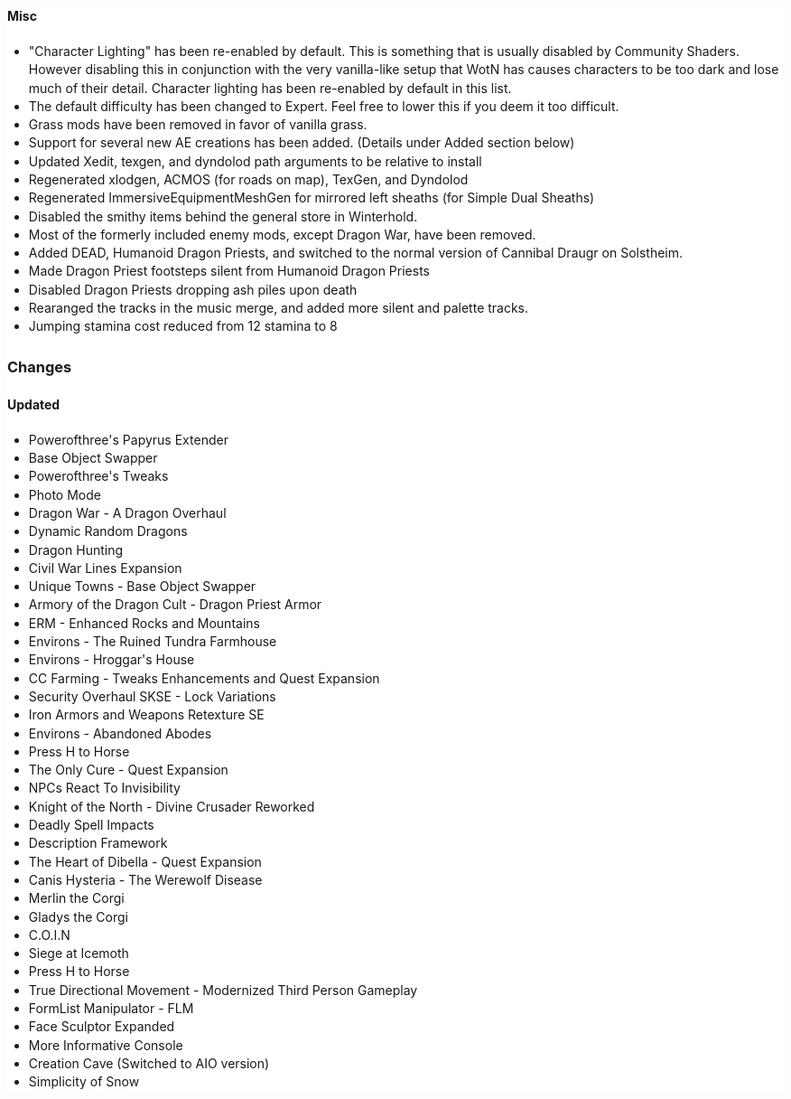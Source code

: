 #### Misc 

 - "Character Lighting" has been re-enabled by default.
 This is something that is usually disabled by Community Shaders. 
 However disabling this in conjunction with the very vanilla-like setup that WotN has causes characters to be too dark and lose much of their detail. Character lighting has been re-enabled by default in this list.
 - The default difficulty has been changed to Expert. Feel free to lower this if you deem it too difficult.
 - Grass mods have been removed in favor of vanilla grass.
 - Support for several new AE creations has been added. (Details under Added section below)
 - Updated Xedit, texgen, and dyndolod path arguments to be relative to install
 - Regenerated xlodgen, ACMOS (for roads on map), TexGen, and Dyndolod
 - Regenerated ImmersiveEquipmentMeshGen for mirrored left sheaths (for Simple Dual Sheaths)
 - Disabled the smithy items behind the general store in Winterhold.
 - Most of the formerly included enemy mods, except Dragon War, have been removed.
 - Added DEAD, Humanoid Dragon Priests, and switched to the normal version of Cannibal Draugr on Solstheim.
 - Made Dragon Priest footsteps silent from Humanoid Dragon Priests
 - Disabled Dragon Priests dropping ash piles upon death
 - Rearanged the tracks in the music merge, and added more silent and palette tracks.
 - Jumping stamina cost reduced from 12 stamina to 8



### Changes

#### Updated

 - Powerofthree's Papyrus Extender
 - Base Object Swapper
 - Powerofthree's Tweaks
 - Photo Mode
 - Dragon War - A Dragon Overhaul
 - Dynamic Random Dragons
 - Dragon Hunting
 - Civil War Lines Expansion
 - Unique Towns - Base Object Swapper
 - Armory of the Dragon Cult - Dragon Priest Armor
 - ERM - Enhanced Rocks and Mountains
 - Environs - The Ruined Tundra Farmhouse
 - Environs - Hroggar's House
 - CC Farming - Tweaks Enhancements and Quest Expansion
 - Security Overhaul SKSE - Lock Variations
 - Iron Armors and Weapons Retexture SE
 - Environs - Abandoned Abodes
 - Press H to Horse
 - The Only Cure - Quest Expansion
 - NPCs React To Invisibility
 - Knight of the North - Divine Crusader Reworked
 - Deadly Spell Impacts
 - Description Framework
 - The Heart of Dibella - Quest Expansion
 - Canis Hysteria - The Werewolf Disease
 - Merlin the Corgi
 - Gladys the Corgi
 - C.O.I.N
 - Siege at Icemoth
 - Press H to Horse
 - True Directional Movement - Modernized Third Person Gameplay
 - FormList Manipulator - FLM
 - Face Sculptor Expanded
 - More Informative Console
 - Creation Cave (Switched to AIO version)
 - Simplicity of Snow